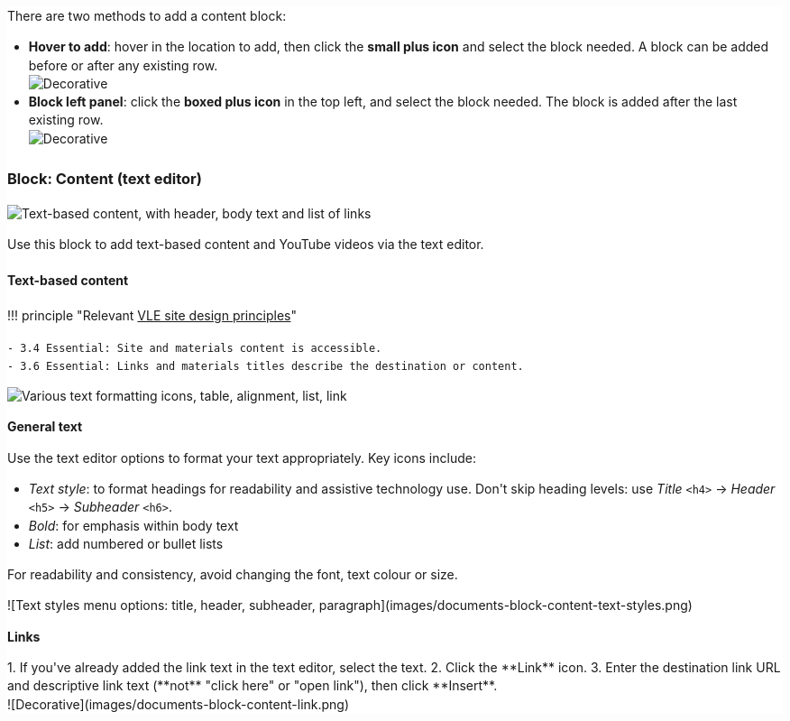 

There are two methods to add a content block:

- **Hover to add**: hover in the location to add, then click the **small plus icon** and select the block needed. A block can be added before or after any existing row.
</br>![Decorative](images/documents-block-hover.png)
- **Block left panel**: click the **boxed plus icon** in the top left, and select the block needed. The block is added after the last existing row.
</br>![Decorative](images/documents-block-panel.png)

### Block: Content (text editor)

![Text-based content, with header, body text and list of links](images/documents-block-content.png)

Use this block to add text-based content and YouTube videos via the text editor. 

#### Text-based content 

!!! principle "Relevant [VLE site design principles](../ultra/site-design-principles.md)"

    - 3.4 Essential: Site and materials content is accessible.
    - 3.6 Essential: Links and materials titles describe the destination or content.

![Various text formatting icons, table, alignment, list, link](images/documents-block-content-text-formatting.png)

**General text**
<div markdown class="grid">
<div markdown>
Use the text editor options to format your text appropriately. Key icons include:

- *Text style*: to format headings for readability and assistive technology use. Don't skip heading levels: use *Title* `<h4>` -> *Header* `<h5>` -> *Subheader* `<h6>`.
- *Bold*: for emphasis within body text
- *List*: add numbered or bullet lists

For readability and consistency, avoid changing the font, text colour or size.
</div>
<div markdown class="centered-image">
![Text styles menu options: title, header, subheader, paragraph](images/documents-block-content-text-styles.png)
</div>
</div>

**Links**
<div markdown class="grid">
<div markdown>
1. If you've already added the link text in the text editor, select the text.
2. Click the **Link** icon.
3. Enter the destination link URL and descriptive link text (**not** "click here" or "open link"), then click **Insert**.
</div>
<div markdown class="centered-image">
![Decorative](images/documents-block-content-link.png)
</div>
</div>
